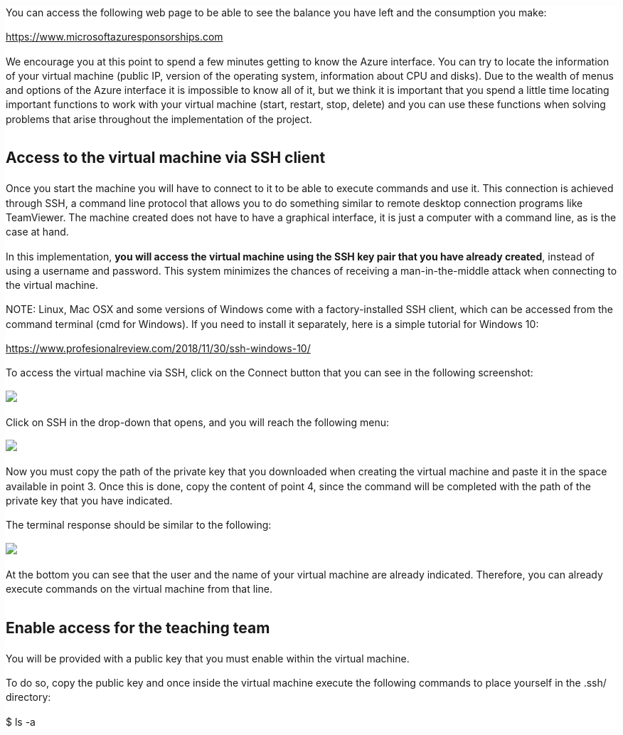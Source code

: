 You can access the following web page to be able to see the balance you have left and the consumption you make:

<https://www.microsoftazuresponsorships.com>

We encourage you at this point to spend a few minutes getting to know the Azure interface. You can try to locate the information of your virtual machine (public IP, version of the operating system, information about CPU and disks). Due to the wealth of menus and options of the Azure interface it is impossible to know all of it, but we think it is important that you spend a little time locating important functions to work with your virtual machine (start, restart, stop, delete) and you can use these functions when solving problems that arise throughout the implementation of the project.
## Access to the virtual machine via SSH client
Once you start the machine you will have to connect to it to be able to execute commands and use it. This connection is achieved through SSH, a command line protocol that allows you to do something similar to remote desktop connection programs like TeamViewer. The machine created does not have to have a graphical interface, it is just a computer with a command line, as is the case at hand.

In this implementation, **you will access the virtual machine using the SSH key pair that you have already created**, instead of using a username and password. This system minimizes the chances of receiving a man-in-the-middle attack when connecting to the virtual machine.

NOTE: Linux, Mac OSX and some versions of Windows come with a factory-installed SSH client, which can be accessed from the command terminal (cmd for Windows). If you need to install it separately, here is a simple tutorial for Windows 10:

<https://www.profesionalreview.com/2018/11/30/ssh-windows-10/>

To access the virtual machine via SSH, click on the Connect button that you can see in the following screenshot:

![](Aspose.Words.142119bc-beea-447c-9445-5e8e65b15c58.021.png)

Click on SSH in the drop-down that opens, and you will reach the following menu:

![](Aspose.Words.142119bc-beea-447c-9445-5e8e65b15c58.022.png)

Now you must copy the path of the private key that you downloaded when creating the virtual machine and paste it in the space available in point 3. Once this is done, copy the content of point 4, since the command will be completed with the path of the private key that you have indicated.



The terminal response should be similar to the following:

![](Aspose.Words.142119bc-beea-447c-9445-5e8e65b15c58.023.png)

At the bottom you can see that the user and the name of your virtual machine are already indicated. Therefore, you can already execute commands on the virtual machine from that line.
## Enable access for the teaching team
You will be provided with a public key that you must enable within the virtual machine.

To do so, copy the public key and once inside the virtual machine execute the following commands to place yourself in the .ssh/ directory:

$ ls -a
